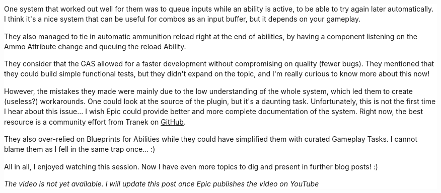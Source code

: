 One system that worked out well for them was to queue inputs while an ability is active, to be able to try again later automatically. I think it's a nice system that can be useful for combos as an input buffer, but it depends on your gameplay.  

They also managed to tie in automatic ammunition reload right at the end of abilities, by having a component listening on the Ammo Attribute change and queuing the reload Ability.

They consider that the GAS allowed for a faster development without compromising on quality (fewer bugs). They mentioned that they could build simple functional tests, but they didn't expand on the topic, and I'm really curious to know more about this now!  

However, the mistakes they made were mainly due to the low understanding of the whole system, which led them to create (useless?) workarounds. One could look at the source of the plugin, but it's a daunting task. Unfortunately, this is not the first time I hear about this issue... I wish Epic could provide better and more complete documentation of the system. Right now, the best resource is a community effort from Tranek on [GitHub](https://github.com/tranek/GASDocumentation).  

They also over-relied on Blueprints for Abilities while they could have simplified them with curated Gameplay Tasks. I cannot blame them as I fell in the same trap once... :)

All in all, I enjoyed watching this session. Now I have even more topics to dig and present in further blog posts! :)

_The video is not yet available. I will update this post once Epic publishes the video on YouTube_
